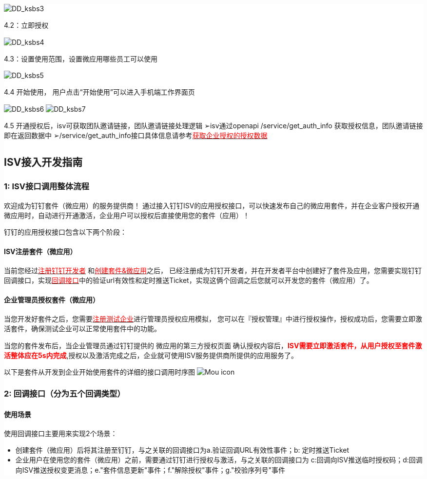 ![DD_ksbs3](https://img.alicdn.com/tps/TB18Hx9LXXXXXbeaXXXXXXXXXXX-427-706.png)

4.2：立即授权

![DD_ksbs4](https://img.alicdn.com/tps/TB1Ic9CLXXXXXaxXXXXXXXXXXXX-438-720.png)

4.3：设置使用范围，设置微应用哪些员工可以使用

![DD_ksbs5](https://img.alicdn.com/tps/TB1iV5nLXXXXXcaXpXXXXXXXXXX-449-780.png)

4.4 开始使用， 用户点击“开始使用”可以进入手机端工作界面页

![DD_ksbs6](https://img.alicdn.com/tps/TB190CBLXXXXXa.XXXXXXXXXXXX-450-729.png)
![DD_ksbs7](https://img.alicdn.com/tps/TB17ceELXXXXXXtXXXXXXXXXXXX-504-702.png)

4.5  开通授权后，isv可获取团队邀请链接，团队邀请链接处理逻辑
➢isv通过openapi /service/get_auth_info 获取授权信息，团队邀请链接即在返回数据中
➢/service/get_auth_info接口具体信息请参考[<font color=red>获取企业授权的授权数据</font>](#6-获取企业授权的授权数据)



## ISV接入开发指南

### 1: ISV接口调用整体流程
欢迎成为钉钉套件（微应用）的服务提供商！
通过接入钉钉ISV的应用授权接口，可以快速发布自己的微应用套件，并在企业客户授权开通微应用时，自动进行开通激活，企业用户可以授权后直接使用您的套件（应用）！

钉钉的应用授权接口包含以下两个阶段：

#### ISV注册套件（微应用）

当前您经过[<font color=red >注册钉钉开发者</font>](#注册钉钉开发者)
和[<font color=red >创建套件&微应用</font>](#创建套件&微应用)之后，
已经注册成为钉钉开发者，并在开发者平台中创建好了套件及应用，您需要实现钉钉回调接口，实现[<font color=red >回调接口</font>](#2-回调接口（分为五个回调类型）)中的验证url有效性和定时推送Ticket，实现这俩个回调之后您就可以开发您的套件（微应用）了。

#### 企业管理员授权套件（微应用）

当您开发好套件之后，您需要[<font color=red >注册测试企业</font>](#3-注册测试企业)进行管理员授权应用模拟，
您可以在『授权管理』中进行授权操作，授权成功后，您需要立即激活套件，确保测试企业可以正常使用套件中的功能。

当您的套件发布后，当企业管理员通过钉钉提供的 微应用的第三方授权页面 确认授权内容后，**<font color=red>ISV需要立即激活套件，从用户授权至套件激活整体应在5s内完成</font>**,授权以及激活完成之后，企业就可使用ISV服务提供商所提供的应用服务了。

以下是套件从开发到企业开始使用套件的详细的接口调用时序图
![Mou icon](https://img.alicdn.com/tps/TB1b1fdLXXXXXXTXVXXXXXXXXXX-896-702.jpg)

### 2: 回调接口（分为五个回调类型）
#### 使用场景
使用回调接口主要用来实现2个场景：
- 创建套件（微应用）后将其注册至钉钉，与之关联的回调接口为a.验证回调URL有效性事件；b: 定时推送Ticket
- 企业用户在使用您的套件（微应用）之前，需要通过钉钉进行授权与激活，与之关联的回调接口为 c:回调向ISV推送临时授权码；d:回调向ISV推送授权变更消息；e."套件信息更新"事件；f."解除授权"事件；g."校验序列号"事件
